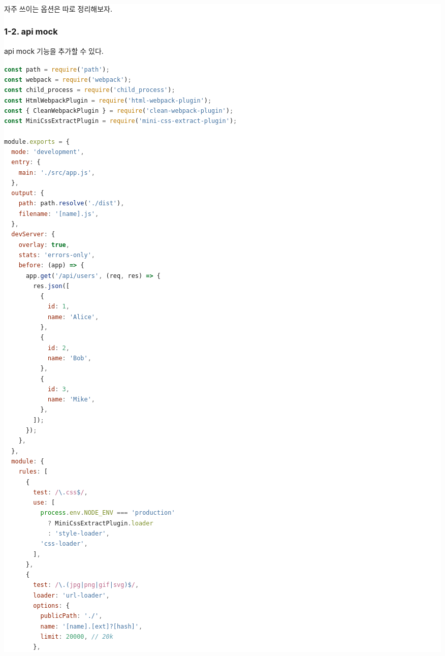 자주 쓰이는 옵션은 따로 정리해보자.

### 1-2. api mock

api mock 기능을 추가할 수 있다.

```js
const path = require('path');
const webpack = require('webpack');
const child_process = require('child_process');
const HtmlWebpackPlugin = require('html-webpack-plugin');
const { CleanWebpackPlugin } = require('clean-webpack-plugin');
const MiniCssExtractPlugin = require('mini-css-extract-plugin');

module.exports = {
  mode: 'development',
  entry: {
    main: './src/app.js',
  },
  output: {
    path: path.resolve('./dist'),
    filename: '[name].js',
  },
  devServer: {
    overlay: true,
    stats: 'errors-only',
    before: (app) => {
      app.get('/api/users', (req, res) => {
        res.json([
          {
            id: 1,
            name: 'Alice',
          },
          {
            id: 2,
            name: 'Bob',
          },
          {
            id: 3,
            name: 'Mike',
          },
        ]);
      });
    },
  },
  module: {
    rules: [
      {
        test: /\.css$/,
        use: [
          process.env.NODE_ENV === 'production'
            ? MiniCssExtractPlugin.loader
            : 'style-loader',
          'css-loader',
        ],
      },
      {
        test: /\.(jpg|png|gif|svg)$/,
        loader: 'url-loader',
        options: {
          publicPath: './',
          name: '[name].[ext]?[hash]',
          limit: 20000, // 20k
        },
```